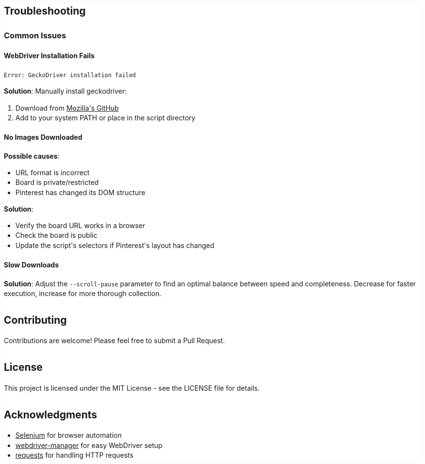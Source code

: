 ## Troubleshooting

### Common Issues

#### WebDriver Installation Fails

```text
Error: GeckoDriver installation failed
```

**Solution**: Manually install geckodriver:

1. Download from [Mozilla's GitHub](https://github.com/mozilla/geckodriver/releases)
2. Add to your system PATH or place in the script directory

#### No Images Downloaded

**Possible causes**:

- URL format is incorrect
- Board is private/restricted
- Pinterest has changed its DOM structure

**Solution**:

- Verify the board URL works in a browser
- Check the board is public
- Update the script's selectors if Pinterest's layout has changed

#### Slow Downloads

**Solution**: Adjust the `--scroll-pause` parameter to find an optimal balance between speed and completeness. Decrease for faster execution, increase for more thorough collection.

## Contributing

Contributions are welcome! Please feel free to submit a Pull Request.

## License

This project is licensed under the MIT License - see the LICENSE file for details.

## Acknowledgments

- [Selenium](https://selenium.dev/) for browser automation
- [webdriver-manager](https://github.com/SergeyPirogov/webdriver_manager) for easy WebDriver setup
- [requests](https://requests.readthedocs.io/) for handling HTTP requests

